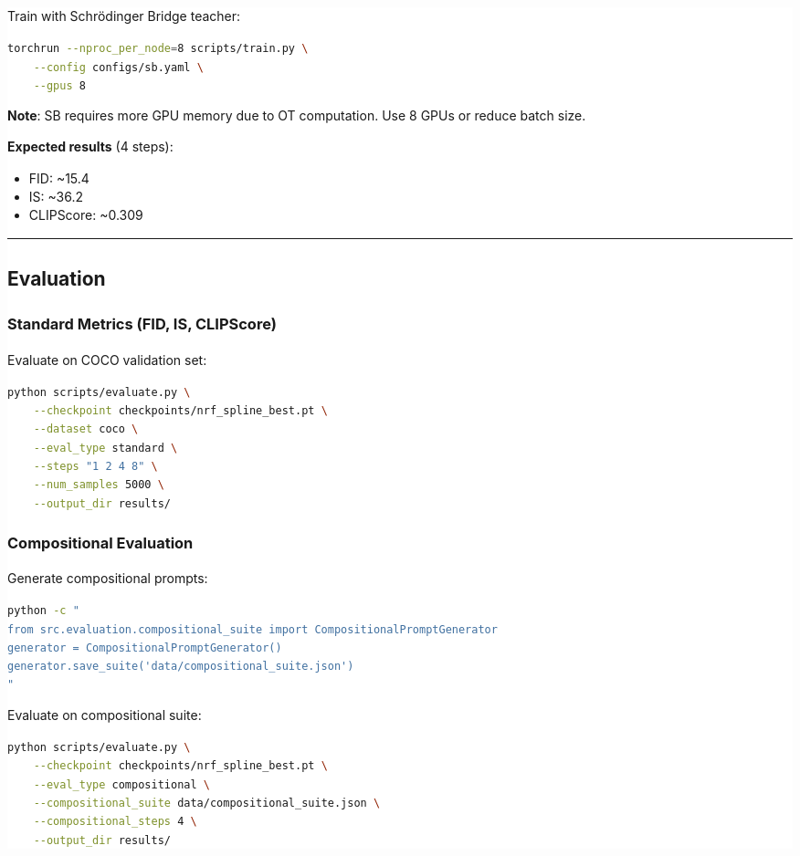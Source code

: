 Train with Schrödinger Bridge teacher:

```bash
torchrun --nproc_per_node=8 scripts/train.py \
    --config configs/sb.yaml \
    --gpus 8
```

**Note**: SB requires more GPU memory due to OT computation. Use 8 GPUs or reduce batch size.

**Expected results** (4 steps):
- FID: ~15.4
- IS: ~36.2
- CLIPScore: ~0.309

---

## Evaluation

### Standard Metrics (FID, IS, CLIPScore)

Evaluate on COCO validation set:

```bash
python scripts/evaluate.py \
    --checkpoint checkpoints/nrf_spline_best.pt \
    --dataset coco \
    --eval_type standard \
    --steps "1 2 4 8" \
    --num_samples 5000 \
    --output_dir results/
```

### Compositional Evaluation

Generate compositional prompts:

```bash
python -c "
from src.evaluation.compositional_suite import CompositionalPromptGenerator
generator = CompositionalPromptGenerator()
generator.save_suite('data/compositional_suite.json')
"
```

Evaluate on compositional suite:

```bash
python scripts/evaluate.py \
    --checkpoint checkpoints/nrf_spline_best.pt \
    --eval_type compositional \
    --compositional_suite data/compositional_suite.json \
    --compositional_steps 4 \
    --output_dir results/
```
